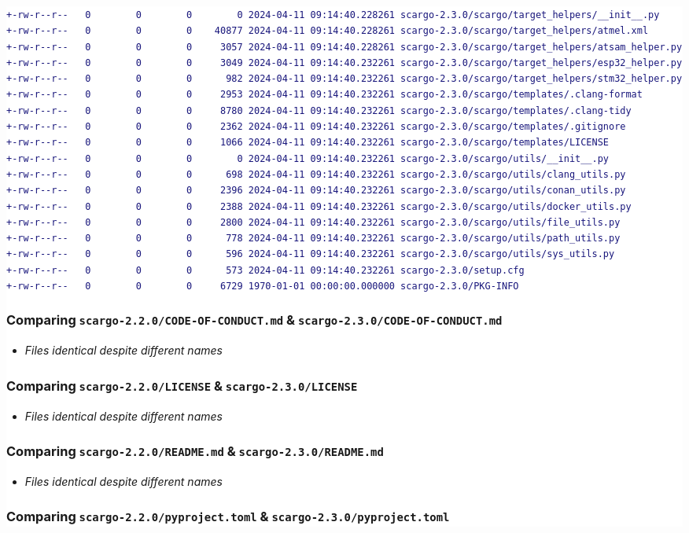 ```diff
+-rw-r--r--   0        0        0        0 2024-04-11 09:14:40.228261 scargo-2.3.0/scargo/target_helpers/__init__.py
+-rw-r--r--   0        0        0    40877 2024-04-11 09:14:40.228261 scargo-2.3.0/scargo/target_helpers/atmel.xml
+-rw-r--r--   0        0        0     3057 2024-04-11 09:14:40.228261 scargo-2.3.0/scargo/target_helpers/atsam_helper.py
+-rw-r--r--   0        0        0     3049 2024-04-11 09:14:40.232261 scargo-2.3.0/scargo/target_helpers/esp32_helper.py
+-rw-r--r--   0        0        0      982 2024-04-11 09:14:40.232261 scargo-2.3.0/scargo/target_helpers/stm32_helper.py
+-rw-r--r--   0        0        0     2953 2024-04-11 09:14:40.232261 scargo-2.3.0/scargo/templates/.clang-format
+-rw-r--r--   0        0        0     8780 2024-04-11 09:14:40.232261 scargo-2.3.0/scargo/templates/.clang-tidy
+-rw-r--r--   0        0        0     2362 2024-04-11 09:14:40.232261 scargo-2.3.0/scargo/templates/.gitignore
+-rw-r--r--   0        0        0     1066 2024-04-11 09:14:40.232261 scargo-2.3.0/scargo/templates/LICENSE
+-rw-r--r--   0        0        0        0 2024-04-11 09:14:40.232261 scargo-2.3.0/scargo/utils/__init__.py
+-rw-r--r--   0        0        0      698 2024-04-11 09:14:40.232261 scargo-2.3.0/scargo/utils/clang_utils.py
+-rw-r--r--   0        0        0     2396 2024-04-11 09:14:40.232261 scargo-2.3.0/scargo/utils/conan_utils.py
+-rw-r--r--   0        0        0     2388 2024-04-11 09:14:40.232261 scargo-2.3.0/scargo/utils/docker_utils.py
+-rw-r--r--   0        0        0     2800 2024-04-11 09:14:40.232261 scargo-2.3.0/scargo/utils/file_utils.py
+-rw-r--r--   0        0        0      778 2024-04-11 09:14:40.232261 scargo-2.3.0/scargo/utils/path_utils.py
+-rw-r--r--   0        0        0      596 2024-04-11 09:14:40.232261 scargo-2.3.0/scargo/utils/sys_utils.py
+-rw-r--r--   0        0        0      573 2024-04-11 09:14:40.232261 scargo-2.3.0/setup.cfg
+-rw-r--r--   0        0        0     6729 1970-01-01 00:00:00.000000 scargo-2.3.0/PKG-INFO
```

### Comparing `scargo-2.2.0/CODE-OF-CONDUCT.md` & `scargo-2.3.0/CODE-OF-CONDUCT.md`

 * *Files identical despite different names*

### Comparing `scargo-2.2.0/LICENSE` & `scargo-2.3.0/LICENSE`

 * *Files identical despite different names*

### Comparing `scargo-2.2.0/README.md` & `scargo-2.3.0/README.md`

 * *Files identical despite different names*

### Comparing `scargo-2.2.0/pyproject.toml` & `scargo-2.3.0/pyproject.toml`
